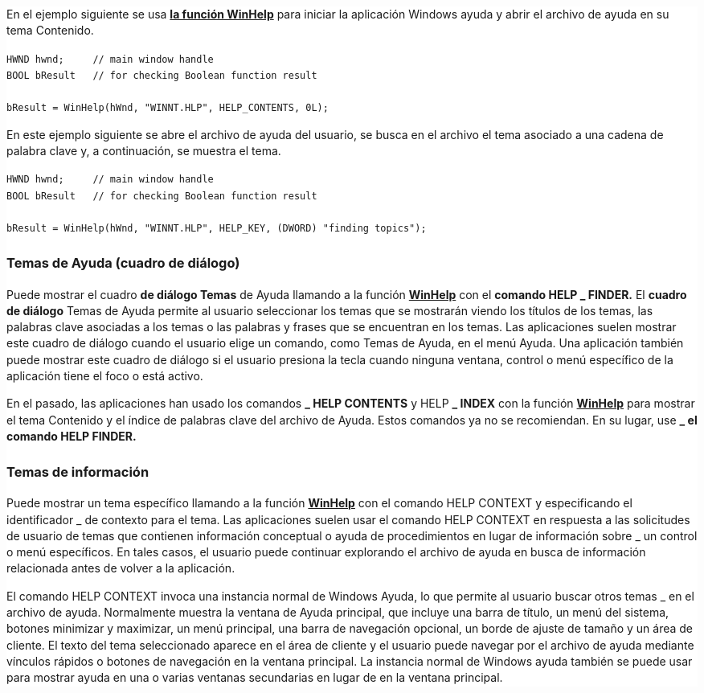 En el ejemplo siguiente se usa [**la función WinHelp**](/windows/desktop/api/Winuser/nf-winuser-winhelpa) para iniciar la aplicación Windows ayuda y abrir el archivo de ayuda en su tema Contenido.


```
HWND hwnd;     // main window handle 
BOOL bResult   // for checking Boolean function result 

bResult = WinHelp(hWnd, "WINNT.HLP", HELP_CONTENTS, 0L);
```



En este ejemplo siguiente se abre el archivo de ayuda del usuario, se busca en el archivo el tema asociado a una cadena de palabra clave y, a continuación, se muestra el tema.


```
HWND hwnd;     // main window handle 
BOOL bResult   // for checking Boolean function result 

bResult = WinHelp(hWnd, "WINNT.HLP", HELP_KEY, (DWORD) "finding topics");
```



### <a name="help-topics-dialog-box"></a>Temas de Ayuda (cuadro de diálogo)

Puede mostrar el cuadro **de diálogo Temas** de Ayuda llamando a la función [**WinHelp**](/windows/desktop/api/Winuser/nf-winuser-winhelpa) con el **comando HELP \_ FINDER.** El **cuadro de diálogo** Temas de Ayuda permite al usuario seleccionar los temas que se mostrarán viendo los títulos de los temas, las palabras clave asociadas a los temas o las palabras y frases que se encuentran en los temas. Las aplicaciones suelen mostrar este cuadro de diálogo cuando el usuario elige un comando, como Temas de Ayuda, en el menú Ayuda. Una aplicación también puede mostrar este cuadro de diálogo si el usuario presiona la tecla cuando ninguna ventana, control o menú específico de la aplicación tiene el foco o está activo.

En el pasado, las aplicaciones han usado los comandos **\_ HELP CONTENTS** y HELP **\_ INDEX** con la función [**WinHelp**](/windows/desktop/api/Winuser/nf-winuser-winhelpa) para mostrar el tema Contenido y el índice de palabras clave del archivo de Ayuda. Estos comandos ya no se recomiendan. En su lugar, use **\_ el comando HELP FINDER.**

### <a name="information-topics"></a>Temas de información

Puede mostrar un tema específico llamando a la función [**WinHelp**](/windows/desktop/api/Winuser/nf-winuser-winhelpa) con el comando HELP CONTEXT y especificando el identificador \_ de contexto para el tema. Las aplicaciones suelen usar el comando HELP CONTEXT en respuesta a las solicitudes de usuario de temas que contienen información conceptual o ayuda de procedimientos en lugar de información sobre \_ un control o menú específicos. En tales casos, el usuario puede continuar explorando el archivo de ayuda en busca de información relacionada antes de volver a la aplicación.

El comando HELP CONTEXT invoca una instancia normal de Windows Ayuda, lo que permite al usuario buscar otros temas \_ en el archivo de ayuda. Normalmente muestra la ventana de Ayuda principal, que incluye una barra de título, un menú del sistema, botones minimizar y maximizar, un menú principal, una barra de navegación opcional, un borde de ajuste de tamaño y un área de cliente. El texto del tema seleccionado aparece en el área de cliente y el usuario puede navegar por el archivo de ayuda mediante vínculos rápidos o botones de navegación en la ventana principal. La instancia normal de Windows ayuda también se puede usar para mostrar ayuda en una o varias ventanas secundarias en lugar de en la ventana principal.
